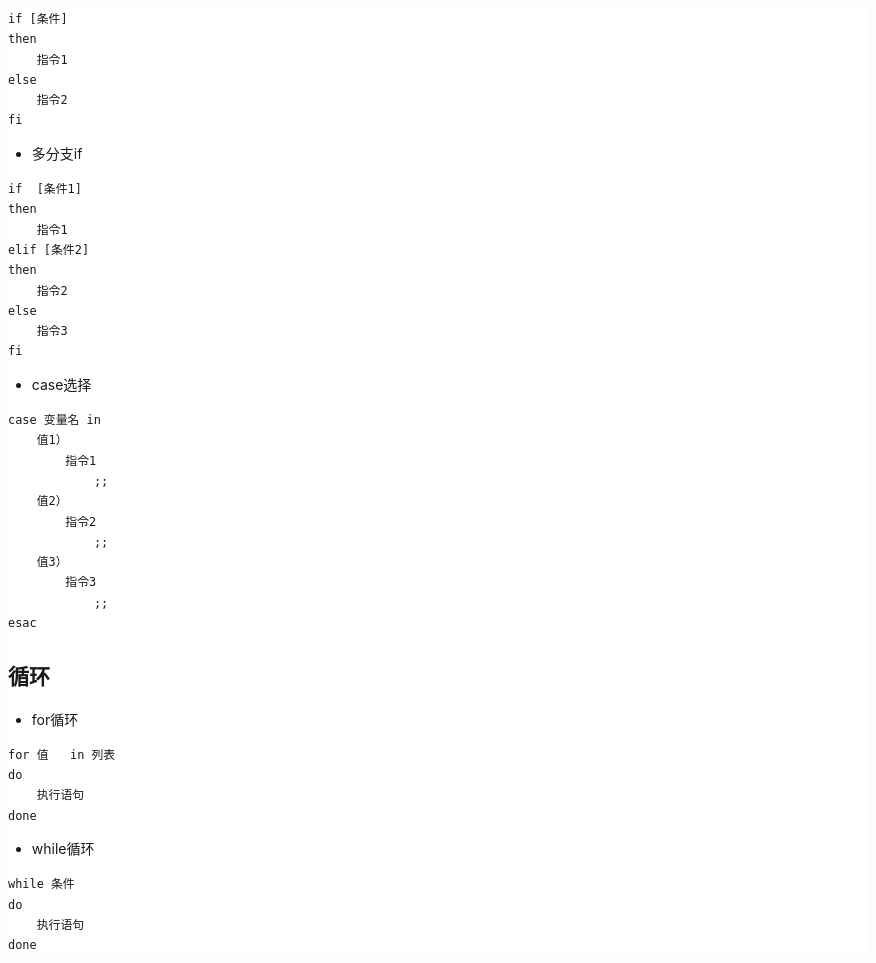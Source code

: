 ```
if [条件]
then
	指令1
else
	指令2
fi	
```

- 多分支if

```
if	[条件1]
then
	指令1
elif [条件2]
then
	指令2
else
	指令3
fi
```

- case选择

```
case 变量名 in
	值1）
		指令1
			;;
	值2）
		指令2
			;;
	值3）
		指令3
			;;
esac
```

## 循环

- for循环

```
for 值	in 列表
do
	执行语句
done
```

- while循环

```
while 条件
do
	执行语句
done
```
